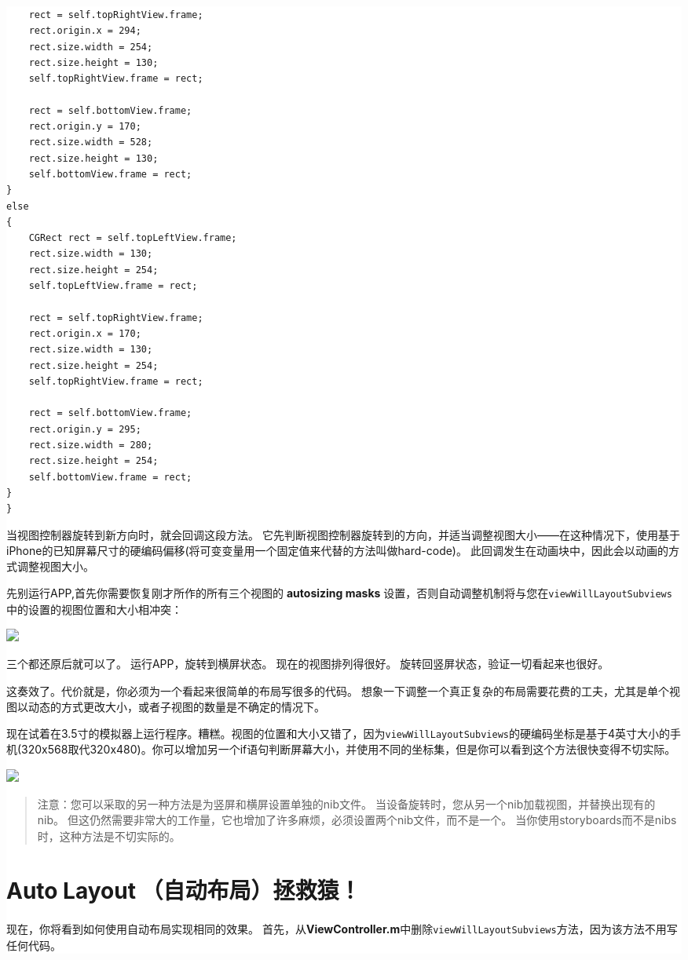         rect = self.topRightView.frame;
        rect.origin.x = 294;
        rect.size.width = 254;
        rect.size.height = 130;
        self.topRightView.frame = rect;
 
        rect = self.bottomView.frame;
        rect.origin.y = 170;
        rect.size.width = 528;
        rect.size.height = 130;
        self.bottomView.frame = rect;
    }
    else
    {
        CGRect rect = self.topLeftView.frame;
        rect.size.width = 130;
        rect.size.height = 254;
        self.topLeftView.frame = rect;
 
        rect = self.topRightView.frame;
        rect.origin.x = 170;
        rect.size.width = 130;
        rect.size.height = 254;
        self.topRightView.frame = rect;
 
        rect = self.bottomView.frame;
        rect.origin.y = 295;
        rect.size.width = 280;
        rect.size.height = 254;
        self.bottomView.frame = rect;
    }
	}


当视图控制器旋转到新方向时，就会回调这段方法。 它先判断视图控制器旋转到的方向，并适当调整视图大小——在这种情况下，使用基于iPhone的已知屏幕尺寸的硬编码偏移(将可变变量用一个固定值来代替的方法叫做hard-code)。 此回调发生在动画块中，因此会以动画的方式调整视图大小。

先别运行APP,首先你需要恢复刚才所作的所有三个视图的 **autosizing masks** 设置，否则自动调整机制将与您在``viewWillLayoutSubviews``中的设置的视图位置和大小相冲突：

![](http://upload-images.jianshu.io/upload_images/2648731-64591d061ca99d84.png?imageMogr2/auto-orient/strip%7CimageView2/2/w/1240)

三个都还原后就可以了。 运行APP，旋转到横屏状态。 现在的视图排列得很好。 旋转回竖屏状态，验证一切看起来也很好。

这奏效了。代价就是，你必须为一个看起来很简单的布局写很多的代码。 想象一下调整一个真正复杂的布局需要花费的工夫，尤其是单个视图以动态的方式更改大小，或者子视图的数量是不确定的情况下。

现在试着在3.5寸的模拟器上运行程序。糟糕。视图的位置和大小又错了，因为``viewWillLayoutSubviews``的硬编码坐标是基于4英寸大小的手机(320x568取代320x480)。你可以增加另一个if语句判断屏幕大小，并使用不同的坐标集，但是你可以看到这个方法很快变得不切实际。

![](http://upload-images.jianshu.io/upload_images/2648731-2bbe5f7c63ac4412.png?imageMogr2/auto-orient/strip%7CimageView2/2/w/1240)

> 注意：您可以采取的另一种方法是为竖屏和横屏设置单独的nib文件。 当设备旋转时，您从另一个nib加载视图，并替换出现有的nib。 但这仍然需要非常大的工作量，它也增加了许多麻烦，必须设置两个nib文件，而不是一个。 当你使用storyboards而不是nibs时，这种方法是不切实际的。

# Auto Layout （自动布局）拯救猿！
现在，你将看到如何使用自动布局实现相同的效果。 首先，从**ViewController.m**中删除``viewWillLayoutSubviews``方法，因为该方法不用写任何代码。
